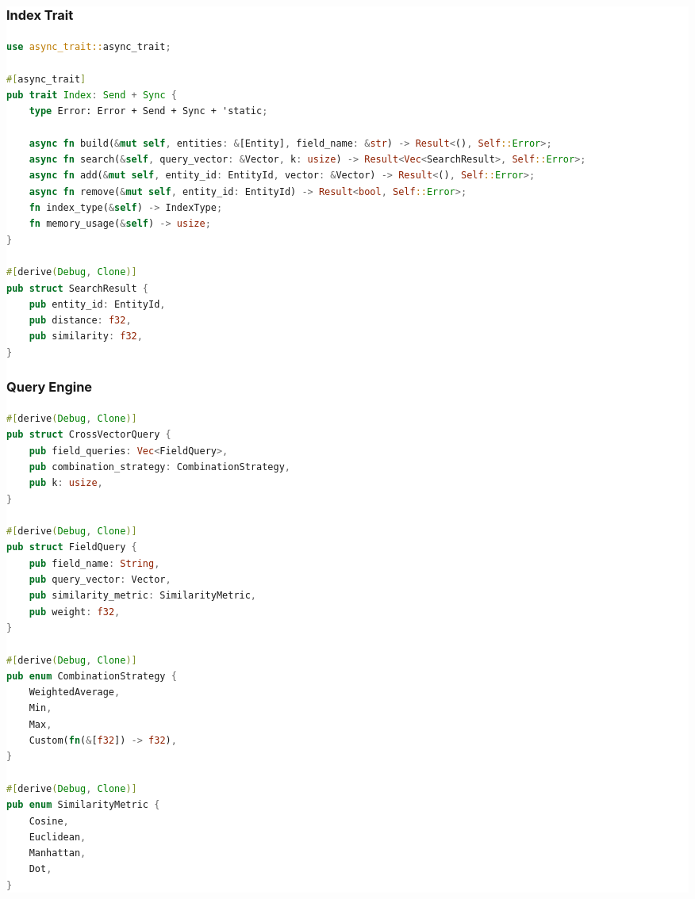 ### Index Trait

```rust
use async_trait::async_trait;

#[async_trait]
pub trait Index: Send + Sync {
    type Error: Error + Send + Sync + 'static;
    
    async fn build(&mut self, entities: &[Entity], field_name: &str) -> Result<(), Self::Error>;
    async fn search(&self, query_vector: &Vector, k: usize) -> Result<Vec<SearchResult>, Self::Error>;
    async fn add(&mut self, entity_id: EntityId, vector: &Vector) -> Result<(), Self::Error>;
    async fn remove(&mut self, entity_id: EntityId) -> Result<bool, Self::Error>;
    fn index_type(&self) -> IndexType;
    fn memory_usage(&self) -> usize;
}

#[derive(Debug, Clone)]
pub struct SearchResult {
    pub entity_id: EntityId,
    pub distance: f32,
    pub similarity: f32,
}
```

### Query Engine

```rust
#[derive(Debug, Clone)]
pub struct CrossVectorQuery {
    pub field_queries: Vec<FieldQuery>,
    pub combination_strategy: CombinationStrategy,
    pub k: usize,
}

#[derive(Debug, Clone)]
pub struct FieldQuery {
    pub field_name: String,
    pub query_vector: Vector,
    pub similarity_metric: SimilarityMetric,
    pub weight: f32,
}

#[derive(Debug, Clone)]
pub enum CombinationStrategy {
    WeightedAverage,
    Min,
    Max,
    Custom(fn(&[f32]) -> f32),
}

#[derive(Debug, Clone)]
pub enum SimilarityMetric {
    Cosine,
    Euclidean,
    Manhattan,
    Dot,
}
```
